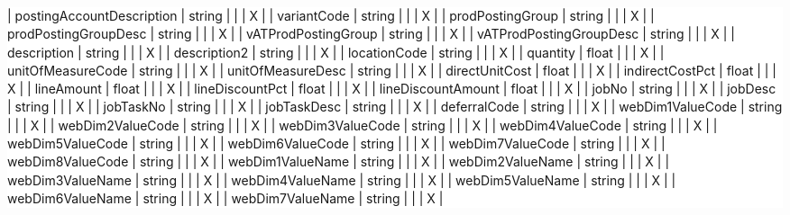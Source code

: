 | postingAccountDescription | string |   |   | X |
| variantCode | string |   |   | X |
| prodPostingGroup | string |   |   | X |
| prodPostingGroupDesc | string |   |   | X |
| vATProdPostingGroup | string |   |   | X |
| vATProdPostingGroupDesc | string |   |   | X |
| description | string |   |   | X |
| description2 | string |   |   | X |
| locationCode | string |   |   | X |
| quantity | float |   |   | X |
| unitOfMeasureCode | string |   |   | X |
| unitOfMeasureDesc | string |   |   | X |
| directUnitCost | float |   |   | X |
| indirectCostPct | float |   |   | X |
| lineAmount | float |   |   | X |
| lineDiscountPct | float |   |   | X |
| lineDiscountAmount | float |   |   | X |
| jobNo | string |   |   | X |
| jobDesc | string |   |   | X |
| jobTaskNo | string |   |   | X |
| jobTaskDesc | string |   |   | X |
| deferralCode | string |   |   | X |
| webDim1ValueCode | string |   |   | X |
| webDim2ValueCode | string |   |   | X |
| webDim3ValueCode | string |   |   | X |
| webDim4ValueCode | string |   |   | X |
| webDim5ValueCode | string |   |   | X |
| webDim6ValueCode | string |   |   | X |
| webDim7ValueCode | string |   |   | X |
| webDim8ValueCode | string |   |   | X |
| webDim1ValueName | string |   |   | X |
| webDim2ValueName | string |   |   | X |
| webDim3ValueName | string |   |   | X |
| webDim4ValueName | string |   |   | X |
| webDim5ValueName | string |   |   | X |
| webDim6ValueName | string |   |   | X |
| webDim7ValueName | string |   |   | X |